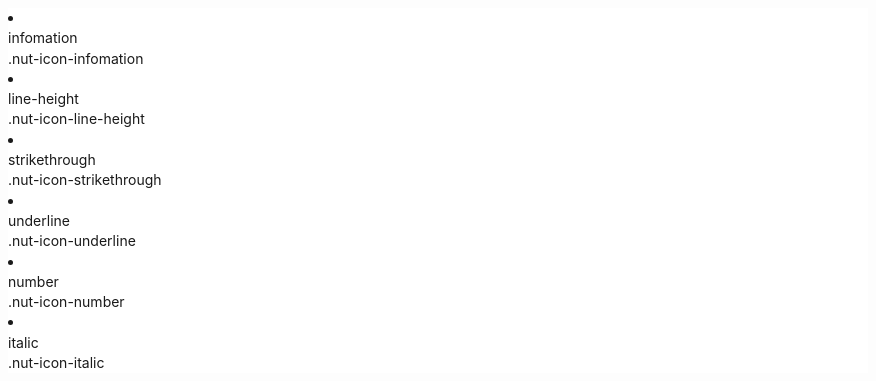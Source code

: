   <li class="dib">
    <span class="icon nut-icons nut-icon-infomation"></span>
    <div class="name">
      infomation
    </div>
    <div class="code-name">.nut-icon-infomation
    </div>
  </li>

  <li class="dib">
    <span class="icon nut-icons nut-icon-line-height"></span>
    <div class="name">
      line-height
    </div>
    <div class="code-name">.nut-icon-line-height
    </div>
  </li>

  <li class="dib">
    <span class="icon nut-icons nut-icon-strikethrough"></span>
    <div class="name">
      strikethrough
    </div>
    <div class="code-name">.nut-icon-strikethrough
    </div>
  </li>

  <li class="dib">
    <span class="icon nut-icons nut-icon-underline"></span>
    <div class="name">
      underline
    </div>
    <div class="code-name">.nut-icon-underline
    </div>
  </li>

  <li class="dib">
    <span class="icon nut-icons nut-icon-number"></span>
    <div class="name">
      number
    </div>
    <div class="code-name">.nut-icon-number
    </div>
  </li>

  <li class="dib">
    <span class="icon nut-icons nut-icon-italic"></span>
    <div class="name">
      italic
    </div>
    <div class="code-name">.nut-icon-italic
    </div>
  </li>

